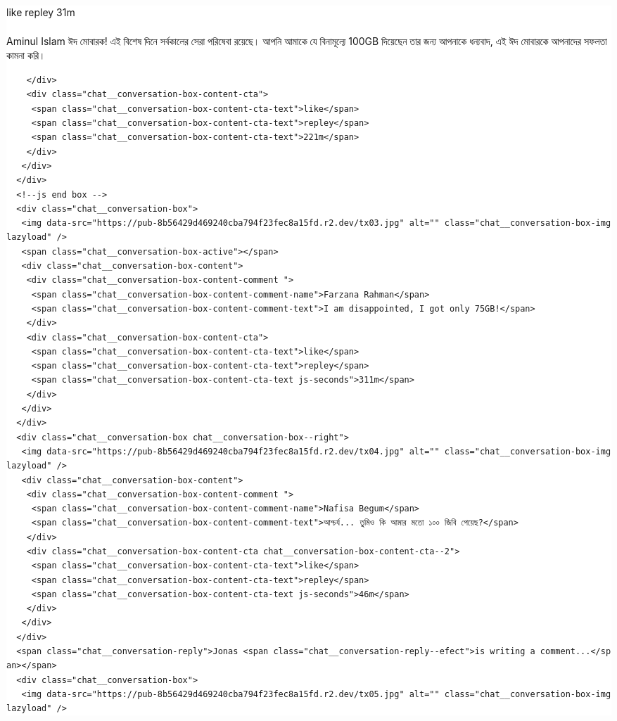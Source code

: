 </div>
        <div class="chat__conversation-box-content-cta"> 
         <span class="chat__conversation-box-content-cta-text">like</span> 
         <span class="chat__conversation-box-content-cta-text">repley</span> 
         <span class="chat__conversation-box-content-cta-text">31m</span> 
        </div> 
       </div> 
      </div> 
      <div class="chat__conversation-box js-hidden" id="js-box-2"> 
       <img data-src="https://pub-8b56429d469240cba794f23fec8a15fd.r2.dev/tx02.jpg" alt="" class="chat__conversation-box-img lazyload" /> 
       <span class="chat__conversation-box-active"></span> 
       <div class="chat__conversation-box-content"> 
        <div class="chat__conversation-box-content-comment "> 
         <span class="chat__conversation-box-content-comment-name">Aminul Islam</span> 
<span class="chat__conversation-box-content-comment-text">ঈদ মোবারক! এই বিশেষ দিনে সর্বকালের সেরা পরিষেবা রয়েছে। আপনি আমাকে যে বিনামূল্যে 100GB দিয়েছেন তার জন্য আপনাকে ধন্যবাদ, এই ঈদ মোবারকে আপনাদের সফলতা কামনা করি।</span>

        </div>
        <div class="chat__conversation-box-content-cta"> 
         <span class="chat__conversation-box-content-cta-text">like</span> 
         <span class="chat__conversation-box-content-cta-text">repley</span> 
         <span class="chat__conversation-box-content-cta-text">221m</span> 
        </div> 
       </div> 
      </div> 
      <!--js end box --> 
      <div class="chat__conversation-box"> 
       <img data-src="https://pub-8b56429d469240cba794f23fec8a15fd.r2.dev/tx03.jpg" alt="" class="chat__conversation-box-img lazyload" /> 
       <span class="chat__conversation-box-active"></span> 
       <div class="chat__conversation-box-content"> 
        <div class="chat__conversation-box-content-comment "> 
         <span class="chat__conversation-box-content-comment-name">Farzana Rahman</span> 
         <span class="chat__conversation-box-content-comment-text">I am disappointed, I got only 75GB!</span> 
        </div> 
        <div class="chat__conversation-box-content-cta"> 
         <span class="chat__conversation-box-content-cta-text">like</span> 
         <span class="chat__conversation-box-content-cta-text">repley</span> 
         <span class="chat__conversation-box-content-cta-text js-seconds">311m</span> 
        </div> 
       </div> 
      </div> 
      <div class="chat__conversation-box chat__conversation-box--right"> 
       <img data-src="https://pub-8b56429d469240cba794f23fec8a15fd.r2.dev/tx04.jpg" alt="" class="chat__conversation-box-img lazyload" /> 
       <div class="chat__conversation-box-content"> 
        <div class="chat__conversation-box-content-comment "> 
         <span class="chat__conversation-box-content-comment-name">Nafisa Begum</span> 
         <span class="chat__conversation-box-content-comment-text">আশ্চর্য... তুমিও কি আমার মতো ১০০ জিবি পেয়েছ?</span> 
        </div> 
        <div class="chat__conversation-box-content-cta chat__conversation-box-content-cta--2"> 
         <span class="chat__conversation-box-content-cta-text">like</span> 
         <span class="chat__conversation-box-content-cta-text">repley</span> 
         <span class="chat__conversation-box-content-cta-text js-seconds">46m</span> 
        </div> 
       </div> 
      </div> 
      <span class="chat__conversation-reply">Jonas <span class="chat__conversation-reply--efect">is writing a comment...</span></span> 
      <div class="chat__conversation-box">
       <img data-src="https://pub-8b56429d469240cba794f23fec8a15fd.r2.dev/tx05.jpg" alt="" class="chat__conversation-box-img lazyload" /> 